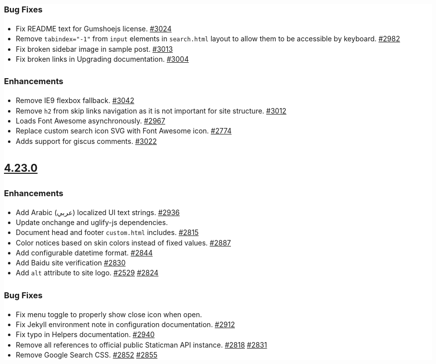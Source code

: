 ### Bug Fixes

- Fix README text for Gumshoejs license. [#3024](https://github.com/mmistakes/minimal-mistakes/pull/3024)
- Remove `tabindex="-1"` from `input` elements in `search.html` layout to allow them to be accessible by keyboard. [#2982](https://github.com/mmistakes/minimal-mistakes/issues/2982)
- Fix broken sidebar image in sample post. [#3013](https://github.com/mmistakes/minimal-mistakes/issues/3013)
- Fix broken links in Upgrading documentation. [#3004](https://github.com/mmistakes/minimal-mistakes/issues/3004)

### Enhancements

- Remove IE9 flexbox fallback. [#3042](https://github.com/mmistakes/minimal-mistakes/pull/3042)
- Remove `h2` from skip links navigation as it is not important for site structure. [#3012](https://github.com/mmistakes/minimal-mistakes/pull/3012)
- Loads Font Awesome asynchronously. [#2967](https://github.com/mmistakes/minimal-mistakes/pull/2967)
- Replace custom search icon SVG with Font Awesome icon. [#2774](https://github.com/mmistakes/minimal-mistakes/pull/2774)
- Adds support for giscus comments. [#3022](https://github.com/mmistakes/minimal-mistakes/pull/3022)

## [4.23.0](https://github.com/mmistakes/minimal-mistakes/releases/tag/4.23.0)

### Enhancements

- Add Arabic (عربي) localized UI text strings. [#2936](https://github.com/mmistakes/minimal-mistakes/pull/2936)
- Update onchange and uglify-js dependencies.
- Document head and footer `custom.html` includes. [#2815](https://github.com/mmistakes/minimal-mistakes/pull/2815)
- Color notices based on skin colors instead of fixed values. [#2887](https://github.com/mmistakes/minimal-mistakes/pull/2887)
- Add configurable datetime format. [#2844](https://github.com/mmistakes/minimal-mistakes/pull/2844)
- Add Baidu site verification [#2830](https://github.com/mmistakes/minimal-mistakes/pull/2830)
- Add `alt` attribute to site logo. [#2529](https://github.com/mmistakes/minimal-mistakes/issues/2529) [#2824](https://github.com/mmistakes/minimal-mistakes/issues/2824)

### Bug Fixes

- Fix menu toggle to properly show close icon when open.
- Fix Jekyll environment note in configuration documentation. [#2912](https://github.com/mmistakes/minimal-mistakes/issues/2912)
- Fix typo in Helpers documentation. [#2940](https://github.com/mmistakes/minimal-mistakes/pull/2940)
- Remove all references to official public Staticman API instance. [#2818](https://github.com/mmistakes/minimal-mistakes/issues/2818) [#2831](https://github.com/mmistakes/minimal-mistakes/pull/2831)
- Remove Google Search CSS. [#2852](https://github.com/mmistakes/minimal-mistakes/issues/2852) [#2855](https://github.com/mmistakes/minimal-mistakes/pull/2855)
